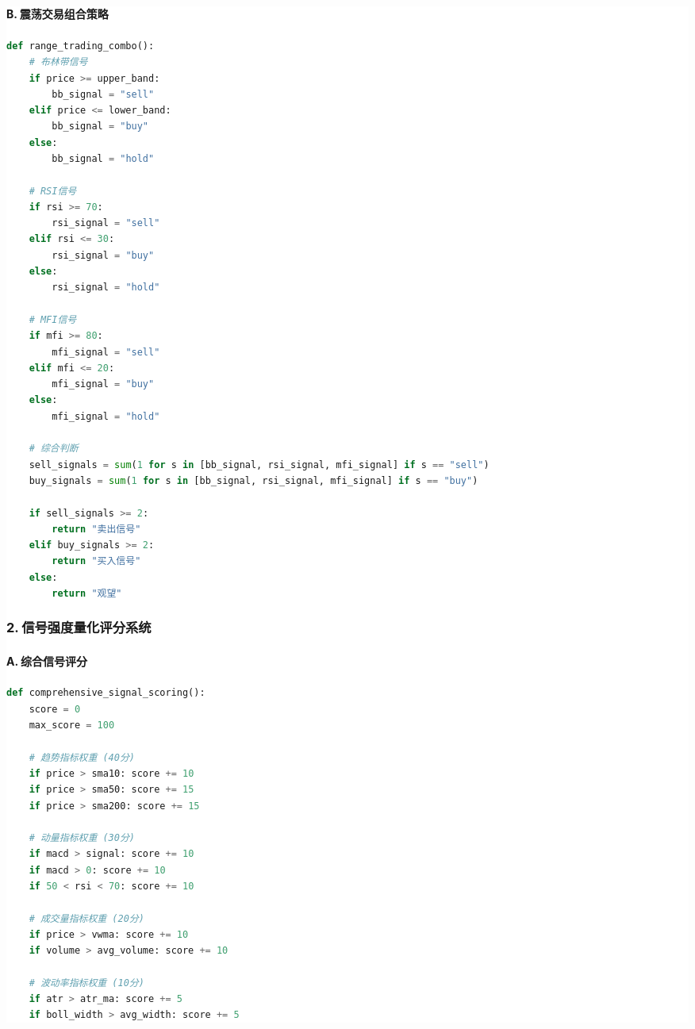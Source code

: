 #### B. 震荡交易组合策略
```python
def range_trading_combo():
    # 布林带信号
    if price >= upper_band:
        bb_signal = "sell"
    elif price <= lower_band:
        bb_signal = "buy"
    else:
        bb_signal = "hold"

    # RSI信号
    if rsi >= 70:
        rsi_signal = "sell"
    elif rsi <= 30:
        rsi_signal = "buy"
    else:
        rsi_signal = "hold"

    # MFI信号
    if mfi >= 80:
        mfi_signal = "sell"
    elif mfi <= 20:
        mfi_signal = "buy"
    else:
        mfi_signal = "hold"

    # 综合判断
    sell_signals = sum(1 for s in [bb_signal, rsi_signal, mfi_signal] if s == "sell")
    buy_signals = sum(1 for s in [bb_signal, rsi_signal, mfi_signal] if s == "buy")

    if sell_signals >= 2:
        return "卖出信号"
    elif buy_signals >= 2:
        return "买入信号"
    else:
        return "观望"
```

### 2. 信号强度量化评分系统

#### A. 综合信号评分
```python
def comprehensive_signal_scoring():
    score = 0
    max_score = 100

    # 趋势指标权重 (40分)
    if price > sma10: score += 10
    if price > sma50: score += 15
    if price > sma200: score += 15

    # 动量指标权重 (30分)
    if macd > signal: score += 10
    if macd > 0: score += 10
    if 50 < rsi < 70: score += 10

    # 成交量指标权重 (20分)
    if price > vwma: score += 10
    if volume > avg_volume: score += 10

    # 波动率指标权重 (10分)
    if atr > atr_ma: score += 5
    if boll_width > avg_width: score += 5
```